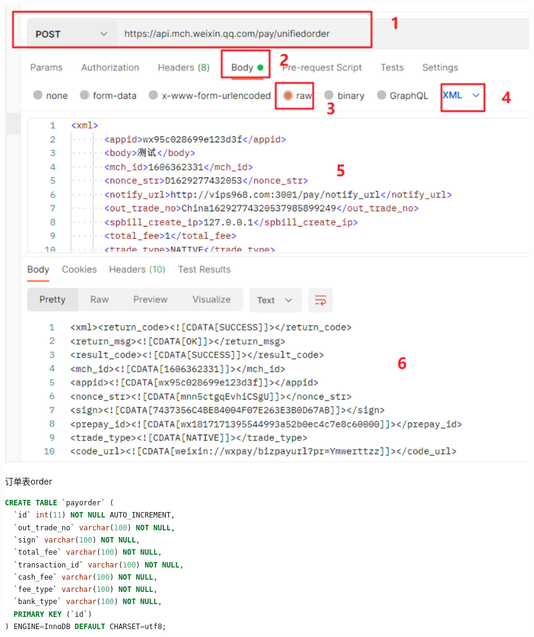 ![image-20210901090104314](images/image-20210901090104314.png)

订单表order

```sql
CREATE TABLE `payorder` (
  `id` int(11) NOT NULL AUTO_INCREMENT,
  `out_trade_no` varchar(100) NOT NULL,
  `sign` varchar(100) NOT NULL,
  `total_fee` varchar(100) NOT NULL,
  `transaction_id` varchar(100) NOT NULL,
  `cash_fee` varchar(100) NOT NULL,
  `fee_type` varchar(100) NOT NULL,
  `bank_type` varchar(100) NOT NULL,
  PRIMARY KEY (`id`)
) ENGINE=InnoDB DEFAULT CHARSET=utf8;
```
